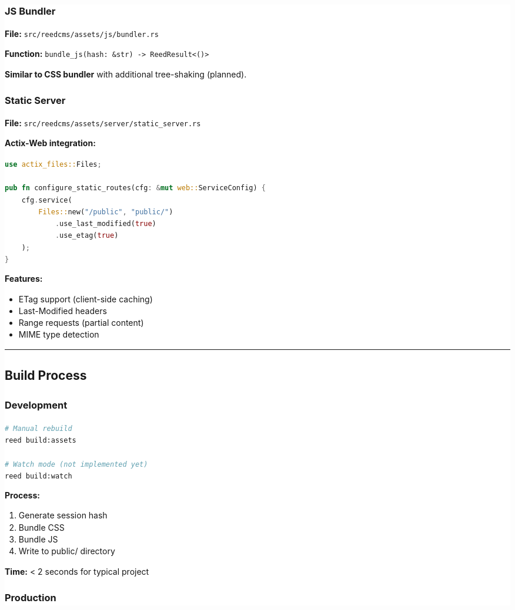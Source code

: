 ### JS Bundler

**File:** `src/reedcms/assets/js/bundler.rs`

**Function:** `bundle_js(hash: &str) -> ReedResult<()>`

**Similar to CSS bundler** with additional tree-shaking (planned).

### Static Server

**File:** `src/reedcms/assets/server/static_server.rs`

**Actix-Web integration:**
```rust
use actix_files::Files;

pub fn configure_static_routes(cfg: &mut web::ServiceConfig) {
    cfg.service(
        Files::new("/public", "public/")
            .use_last_modified(true)
            .use_etag(true)
    );
}
```

**Features:**
- ETag support (client-side caching)
- Last-Modified headers
- Range requests (partial content)
- MIME type detection

---

## Build Process

### Development

```bash
# Manual rebuild
reed build:assets

# Watch mode (not implemented yet)
reed build:watch
```

**Process:**
1. Generate session hash
2. Bundle CSS
3. Bundle JS
4. Write to public/ directory

**Time:** < 2 seconds for typical project

### Production
